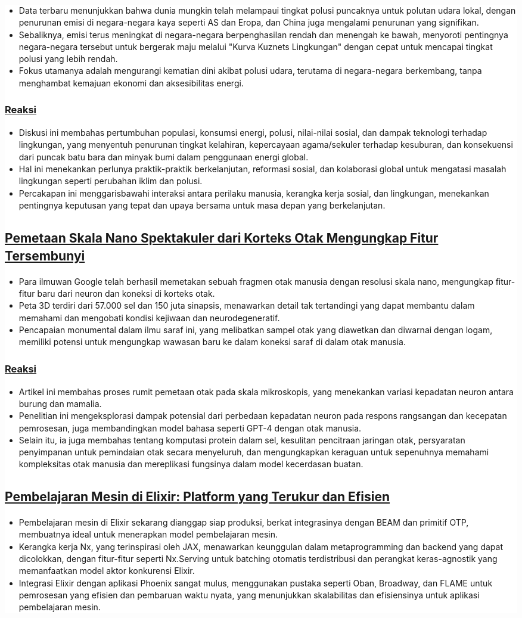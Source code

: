 - Data terbaru menunjukkan bahwa dunia mungkin telah melampaui tingkat polusi puncaknya untuk polutan udara lokal, dengan penurunan emisi di negara-negara kaya seperti AS dan Eropa, dan China juga mengalami penurunan yang signifikan.
- Sebaliknya, emisi terus meningkat di negara-negara berpenghasilan rendah dan menengah ke bawah, menyoroti pentingnya negara-negara tersebut untuk bergerak maju melalui "Kurva Kuznets Lingkungan" dengan cepat untuk mencapai tingkat polusi yang lebih rendah.
- Fokus utamanya adalah mengurangi kematian dini akibat polusi udara, terutama di negara-negara berkembang, tanpa menghambat kemajuan ekonomi dan aksesibilitas energi.

### [Reaksi](https://news.ycombinator.com/item?id=40313451)

- Diskusi ini membahas pertumbuhan populasi, konsumsi energi, polusi, nilai-nilai sosial, dan dampak teknologi terhadap lingkungan, yang menyentuh penurunan tingkat kelahiran, kepercayaan agama/sekuler terhadap kesuburan, dan konsekuensi dari puncak batu bara dan minyak bumi dalam penggunaan energi global.
- Hal ini menekankan perlunya praktik-praktik berkelanjutan, reformasi sosial, dan kolaborasi global untuk mengatasi masalah lingkungan seperti perubahan iklim dan polusi.
- Percakapan ini menggarisbawahi interaksi antara perilaku manusia, kerangka kerja sosial, dan lingkungan, menekankan pentingnya keputusan yang tepat dan upaya bersama untuk masa depan yang berkelanjutan.

## [Pemetaan Skala Nano Spektakuler dari Korteks Otak Mengungkap Fitur Tersembunyi](https://www.nature.com/articles/d41586-024-01387-9)

- Para ilmuwan Google telah berhasil memetakan sebuah fragmen otak manusia dengan resolusi skala nano, mengungkap fitur-fitur baru dari neuron dan koneksi di korteks otak.
- Peta 3D terdiri dari 57.000 sel dan 150 juta sinapsis, menawarkan detail tak tertandingi yang dapat membantu dalam memahami dan mengobati kondisi kejiwaan dan neurodegeneratif.
- Pencapaian monumental dalam ilmu saraf ini, yang melibatkan sampel otak yang diawetkan dan diwarnai dengan logam, memiliki potensi untuk mengungkap wawasan baru ke dalam koneksi saraf di dalam otak manusia.

### [Reaksi](https://news.ycombinator.com/item?id=40313193)

- Artikel ini membahas proses rumit pemetaan otak pada skala mikroskopis, yang menekankan variasi kepadatan neuron antara burung dan mamalia.
- Penelitian ini mengeksplorasi dampak potensial dari perbedaan kepadatan neuron pada respons rangsangan dan kecepatan pemrosesan, juga membandingkan model bahasa seperti GPT-4 dengan otak manusia.
- Selain itu, ia juga membahas tentang komputasi protein dalam sel, kesulitan pencitraan jaringan otak, persyaratan penyimpanan untuk pemindaian otak secara menyeluruh, dan mengungkapkan keraguan untuk sepenuhnya memahami kompleksitas otak manusia dan mereplikasi fungsinya dalam model kecerdasan buatan.

## [Pembelajaran Mesin di Elixir: Platform yang Terukur dan Efisien](https://cigrainger.com/elixirconf-eu-2024-keynote/)

- Pembelajaran mesin di Elixir sekarang dianggap siap produksi, berkat integrasinya dengan BEAM dan primitif OTP, membuatnya ideal untuk menerapkan model pembelajaran mesin.
- Kerangka kerja Nx, yang terinspirasi oleh JAX, menawarkan keunggulan dalam metaprogramming dan backend yang dapat dicolokkan, dengan fitur-fitur seperti Nx.Serving untuk batching otomatis terdistribusi dan perangkat keras-agnostik yang memanfaatkan model aktor konkurensi Elixir.
- Integrasi Elixir dengan aplikasi Phoenix sangat mulus, menggunakan pustaka seperti Oban, Broadway, dan FLAME untuk pemrosesan yang efisien dan pembaruan waktu nyata, yang menunjukkan skalabilitas dan efisiensinya untuk aplikasi pembelajaran mesin.

